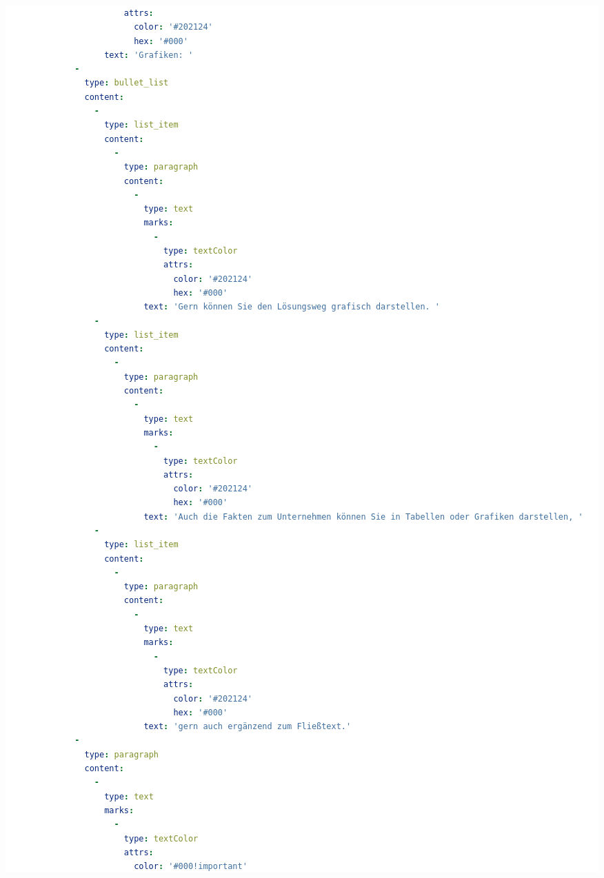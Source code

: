 ```yaml
                        attrs:
                          color: '#202124'
                          hex: '#000'
                    text: 'Grafiken: '
              -
                type: bullet_list
                content:
                  -
                    type: list_item
                    content:
                      -
                        type: paragraph
                        content:
                          -
                            type: text
                            marks:
                              -
                                type: textColor
                                attrs:
                                  color: '#202124'
                                  hex: '#000'
                            text: 'Gern können Sie den Lösungsweg grafisch darstellen. '
                  -
                    type: list_item
                    content:
                      -
                        type: paragraph
                        content:
                          -
                            type: text
                            marks:
                              -
                                type: textColor
                                attrs:
                                  color: '#202124'
                                  hex: '#000'
                            text: 'Auch die Fakten zum Unternehmen können Sie in Tabellen oder Grafiken darstellen, '
                  -
                    type: list_item
                    content:
                      -
                        type: paragraph
                        content:
                          -
                            type: text
                            marks:
                              -
                                type: textColor
                                attrs:
                                  color: '#202124'
                                  hex: '#000'
                            text: 'gern auch ergänzend zum Fließtext.'
              -
                type: paragraph
                content:
                  -
                    type: text
                    marks:
                      -
                        type: textColor
                        attrs:
                          color: '#000!important'
```